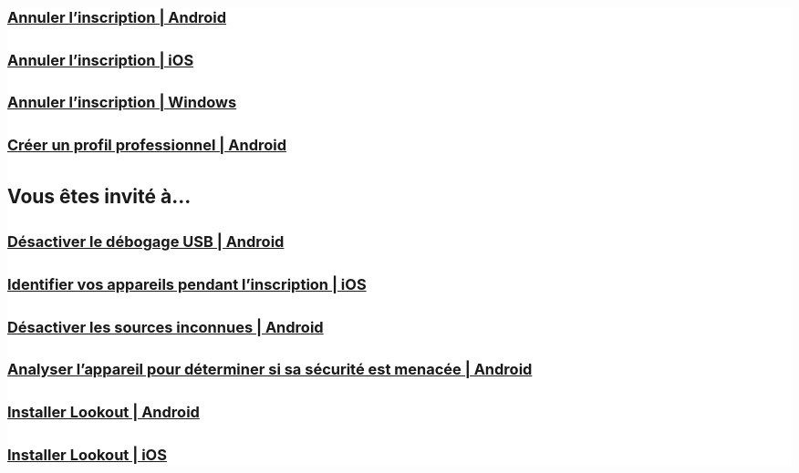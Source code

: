 ### <a name="unenroll-androidwhat-happens-if-you-unenroll-your-device-from-intune-androidmd"></a>[Annuler l’inscription | Android](what-happens-if-you-unenroll-your-device-from-intune-android.md)
### <a name="unenroll-ioswhat-happens-if-you-unenroll-your-device-from-intune-iosmd"></a>[Annuler l’inscription | iOS](what-happens-if-you-unenroll-your-device-from-intune-ios.md)
### <a name="unenroll-windowswhat-happens-if-you-unenroll-your-device-from-intune-windowsmd"></a>[Annuler l’inscription | Windows](what-happens-if-you-unenroll-your-device-from-intune-windows.md)
### <a name="create-a-work-profile-androidwhat-happens-when-you-create-a-work-profile-androidmd"></a>[Créer un profil professionnel | Android](what-happens-when-you-create-a-work-profile-android.md)

## <a name="you-are-askedprompted-to"></a>Vous êtes invité à...
### <a name="turn-off-usb-debugging-androidyou-are-asked-to-turn-off-usb-debugging-androidmd"></a>[Désactiver le débogage USB | Android](you-are-asked-to-turn-off-usb-debugging-android.md)
### <a name="id-your-devices-during-enrollment-iosyou-are-asked-to-identify-your-device-when-trying-to-enroll-iosmd"></a>[Identifier vos appareils pendant l’inscription | iOS](you-are-asked-to-identify-your-device-when-trying-to-enroll-ios.md)
### <a name="turn-off-unknown-sources-androidyou-are-asked-to-turn-off-unknown-sources-androidmd"></a>[Désactiver les sources inconnues | Android](you-are-asked-to-turn-off-unknown-sources-android.md)
### <a name="scan-device-for-security-threats-androidyou-are-asked-to-turn-on-scan-device-for-security-threats-androidmd"></a>[Analyser l’appareil pour déterminer si sa sécurité est menacée | Android](you-are-asked-to-turn-on-scan-device-for-security-threats-android.md)
### <a name="install-lookout-androidyou-are-prompted-to-install-lookout-for-work-androidmd"></a>[Installer Lookout | Android](you-are-prompted-to-install-lookout-for-work-android.md)
### <a name="install-lookout-iosyou-are-prompted-to-install-lookout-for-work-iosmd"></a>[Installer Lookout | iOS](you-are-prompted-to-install-lookout-for-work-ios.md)
